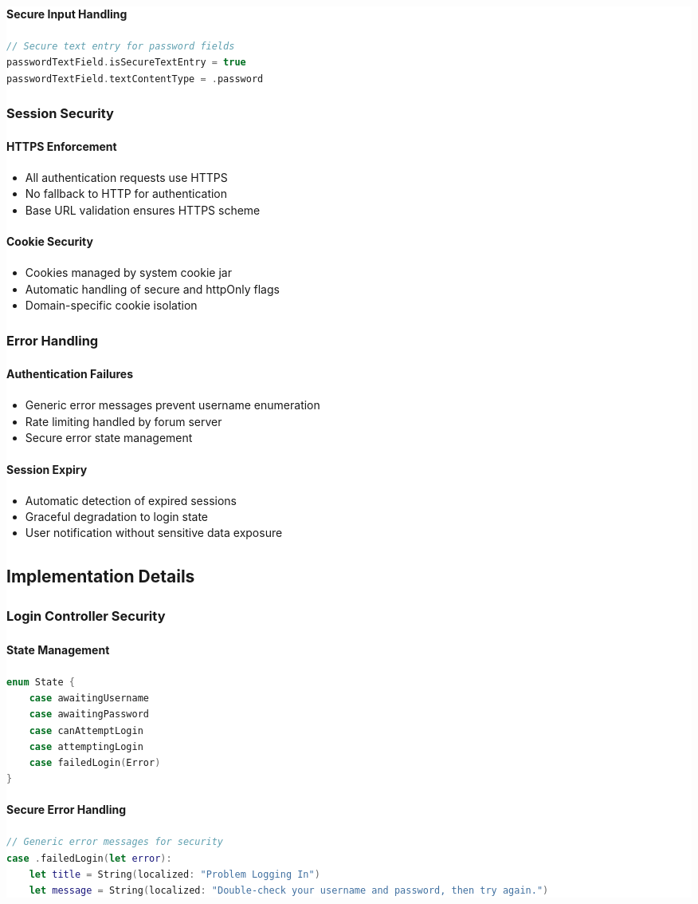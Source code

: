 #### Secure Input Handling
```swift
// Secure text entry for password fields
passwordTextField.isSecureTextEntry = true
passwordTextField.textContentType = .password
```

### Session Security

#### HTTPS Enforcement
- All authentication requests use HTTPS
- No fallback to HTTP for authentication
- Base URL validation ensures HTTPS scheme

#### Cookie Security
- Cookies managed by system cookie jar
- Automatic handling of secure and httpOnly flags
- Domain-specific cookie isolation

### Error Handling

#### Authentication Failures
- Generic error messages prevent username enumeration
- Rate limiting handled by forum server
- Secure error state management

#### Session Expiry
- Automatic detection of expired sessions
- Graceful degradation to login state
- User notification without sensitive data exposure

## Implementation Details

### Login Controller Security

#### State Management
```swift
enum State {
    case awaitingUsername
    case awaitingPassword
    case canAttemptLogin
    case attemptingLogin
    case failedLogin(Error)
}
```

#### Secure Error Handling
```swift
// Generic error messages for security
case .failedLogin(let error):
    let title = String(localized: "Problem Logging In")
    let message = String(localized: "Double-check your username and password, then try again.")
```
